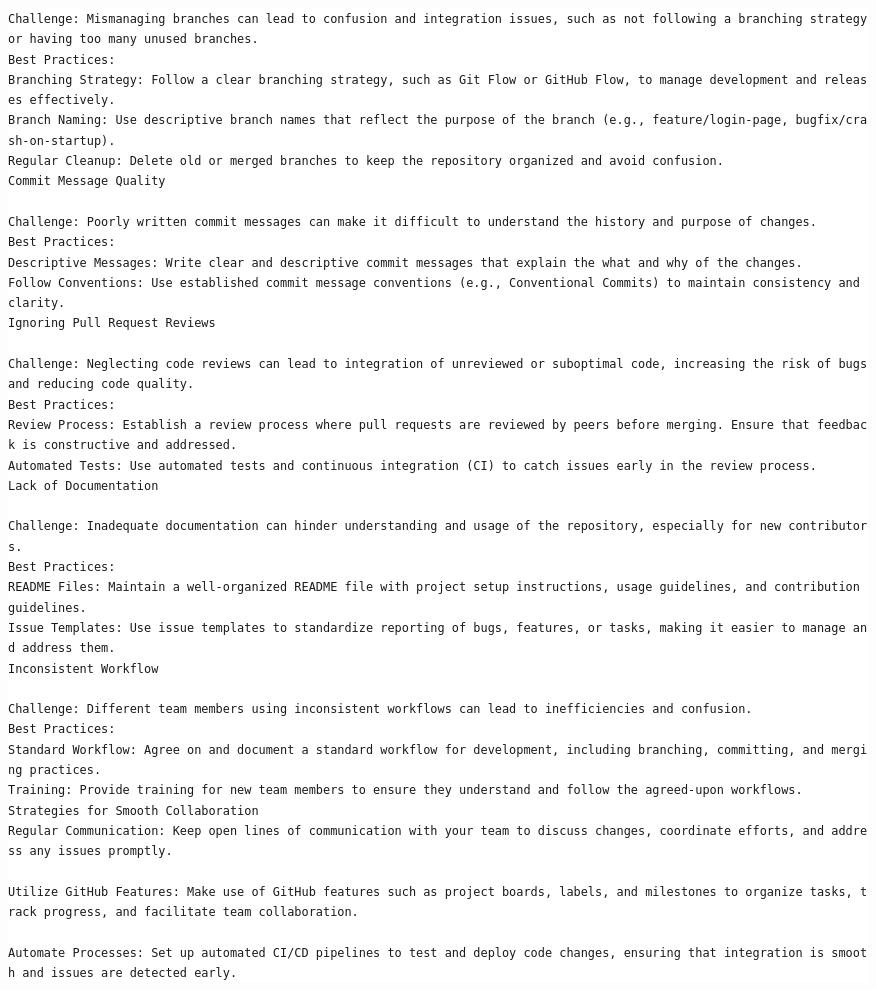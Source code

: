     Challenge: Mismanaging branches can lead to confusion and integration issues, such as not following a branching strategy or having too many unused branches.
    Best Practices:
    Branching Strategy: Follow a clear branching strategy, such as Git Flow or GitHub Flow, to manage development and releases effectively.
    Branch Naming: Use descriptive branch names that reflect the purpose of the branch (e.g., feature/login-page, bugfix/crash-on-startup).
    Regular Cleanup: Delete old or merged branches to keep the repository organized and avoid confusion.
    Commit Message Quality
    
    Challenge: Poorly written commit messages can make it difficult to understand the history and purpose of changes.
    Best Practices:
    Descriptive Messages: Write clear and descriptive commit messages that explain the what and why of the changes.
    Follow Conventions: Use established commit message conventions (e.g., Conventional Commits) to maintain consistency and clarity.
    Ignoring Pull Request Reviews
    
    Challenge: Neglecting code reviews can lead to integration of unreviewed or suboptimal code, increasing the risk of bugs and reducing code quality.
    Best Practices:
    Review Process: Establish a review process where pull requests are reviewed by peers before merging. Ensure that feedback is constructive and addressed.
    Automated Tests: Use automated tests and continuous integration (CI) to catch issues early in the review process.
    Lack of Documentation
    
    Challenge: Inadequate documentation can hinder understanding and usage of the repository, especially for new contributors.
    Best Practices:
    README Files: Maintain a well-organized README file with project setup instructions, usage guidelines, and contribution guidelines.
    Issue Templates: Use issue templates to standardize reporting of bugs, features, or tasks, making it easier to manage and address them.
    Inconsistent Workflow
    
    Challenge: Different team members using inconsistent workflows can lead to inefficiencies and confusion.
    Best Practices:
    Standard Workflow: Agree on and document a standard workflow for development, including branching, committing, and merging practices.
    Training: Provide training for new team members to ensure they understand and follow the agreed-upon workflows.
    Strategies for Smooth Collaboration
    Regular Communication: Keep open lines of communication with your team to discuss changes, coordinate efforts, and address any issues promptly.
    
    Utilize GitHub Features: Make use of GitHub features such as project boards, labels, and milestones to organize tasks, track progress, and facilitate team collaboration.
    
    Automate Processes: Set up automated CI/CD pipelines to test and deploy code changes, ensuring that integration is smooth and issues are detected early.
    